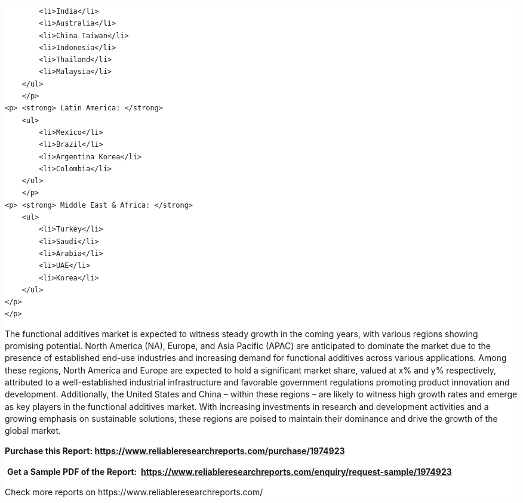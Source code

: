             <li>India</li>
            <li>Australia</li>
            <li>China Taiwan</li>
            <li>Indonesia</li>
            <li>Thailand</li>
            <li>Malaysia</li>
        </ul>
        </p> 
    <p> <strong> Latin America: </strong>
        <ul>
            <li>Mexico</li>
            <li>Brazil</li>
            <li>Argentina Korea</li>
            <li>Colombia</li>
        </ul>
        </p> 
    <p> <strong> Middle East & Africa: </strong>
        <ul>
            <li>Turkey</li>
            <li>Saudi</li>
            <li>Arabia</li>
            <li>UAE</li>
            <li>Korea</li>
        </ul>
    </p>
    </p>
<p><p>The functional additives market is expected to witness steady growth in the coming years, with various regions showing promising potential. North America (NA), Europe, and Asia Pacific (APAC) are anticipated to dominate the market due to the presence of established end-use industries and increasing demand for functional additives across various applications. Among these regions, North America and Europe are expected to hold a significant market share, valued at x% and y% respectively, attributed to a well-established industrial infrastructure and favorable government regulations promoting product innovation and development. Additionally, the United States and China – within these regions – are likely to witness high growth rates and emerge as key players in the functional additives market. With increasing investments in research and development activities and a growing emphasis on sustainable solutions, these regions are poised to maintain their dominance and drive the growth of the global market.</p></p>
<p><strong>Purchase this Report: <a href="https://www.reliableresearchreports.com/purchase/1974923">https://www.reliableresearchreports.com/purchase/1974923</a></strong></p>
<p>&nbsp;<strong>Get a Sample PDF of the Report:&nbsp;&nbsp;<a href="https://www.reliableresearchreports.com/enquiry/request-sample/1974923">https://www.reliableresearchreports.com/enquiry/request-sample/1974923</a></strong></p>
<p><strong></strong></p>
<p>Check more reports on https://www.reliableresearchreports.com/</p>